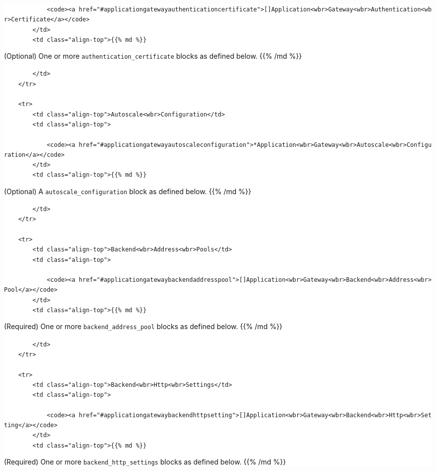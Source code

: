                 <code><a href="#applicationgatewayauthenticationcertificate">[]Application<wbr>Gateway<wbr>Authentication<wbr>Certificate</a></code>
            </td>
            <td class="align-top">{{% md %}} 
 (Optional)
One or more `authentication_certificate` blocks as defined below.
 {{% /md %}}

            
            </td>
        </tr>
    
        <tr>
            <td class="align-top">Autoscale<wbr>Configuration</td>
            <td class="align-top">
                
                <code><a href="#applicationgatewayautoscaleconfiguration">*Application<wbr>Gateway<wbr>Autoscale<wbr>Configuration</a></code>
            </td>
            <td class="align-top">{{% md %}} 
 (Optional)
A `autoscale_configuration` block as defined below.
 {{% /md %}}

            
            </td>
        </tr>
    
        <tr>
            <td class="align-top">Backend<wbr>Address<wbr>Pools</td>
            <td class="align-top">
                
                <code><a href="#applicationgatewaybackendaddresspool">[]Application<wbr>Gateway<wbr>Backend<wbr>Address<wbr>Pool</a></code>
            </td>
            <td class="align-top">{{% md %}} 
 (Required)
One or more `backend_address_pool` blocks as defined below.
 {{% /md %}}

            
            </td>
        </tr>
    
        <tr>
            <td class="align-top">Backend<wbr>Http<wbr>Settings</td>
            <td class="align-top">
                
                <code><a href="#applicationgatewaybackendhttpsetting">[]Application<wbr>Gateway<wbr>Backend<wbr>Http<wbr>Setting</a></code>
            </td>
            <td class="align-top">{{% md %}} 
 (Required)
One or more `backend_http_settings` blocks as defined below.
 {{% /md %}}

            